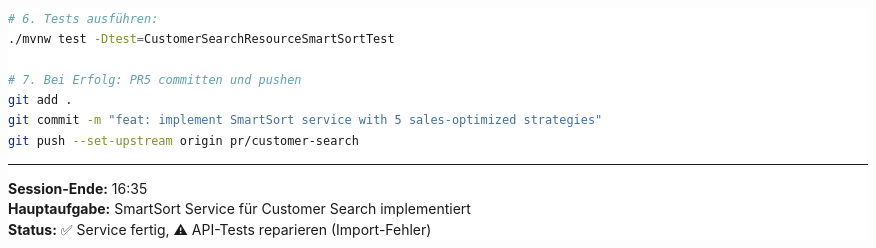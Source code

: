 ```bash
# 6. Tests ausführen:
./mvnw test -Dtest=CustomerSearchResourceSmartSortTest

# 7. Bei Erfolg: PR5 committen und pushen
git add .
git commit -m "feat: implement SmartSort service with 5 sales-optimized strategies"
git push --set-upstream origin pr/customer-search
```

---
**Session-Ende:** 16:35  
**Hauptaufgabe:** SmartSort Service für Customer Search implementiert  
**Status:** ✅ Service fertig, ⚠️ API-Tests reparieren (Import-Fehler)

